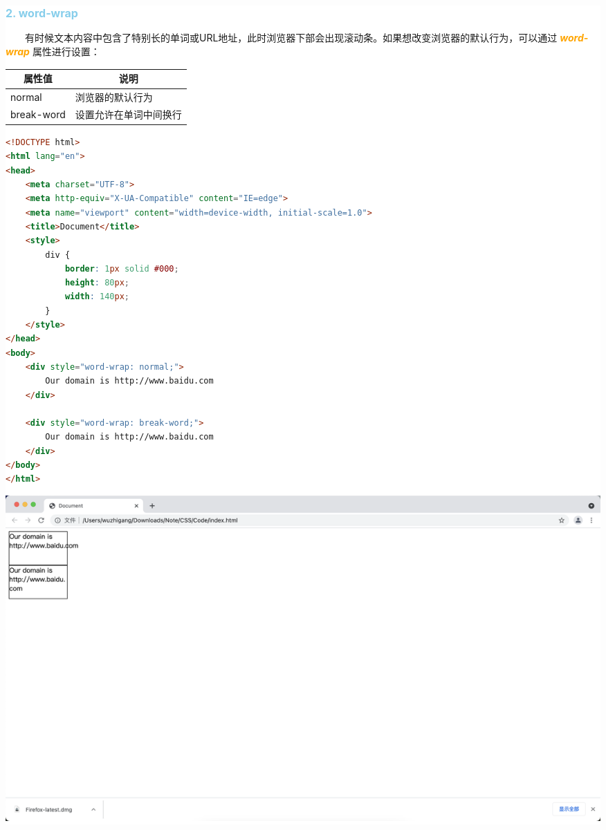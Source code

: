 
<font color=skyblue size=3>**2. word-wrap**</font>

&emsp;&emsp;有时候文本内容中包含了特别长的单词或URL地址，此时浏览器下部会出现滚动条。如果想改变浏览器的默认行为，可以通过<font color=orange> *__word-wrap__* </font>属性进行设置：

属性值 | 说明
-|-
normal | 浏览器的默认行为
break-word | 设置允许在单词中间换行

```html
<!DOCTYPE html>
<html lang="en">
<head>
    <meta charset="UTF-8">
    <meta http-equiv="X-UA-Compatible" content="IE=edge">
    <meta name="viewport" content="width=device-width, initial-scale=1.0">
    <title>Document</title>
    <style>
        div {
            border: 1px solid #000;
            height: 80px;
            width: 140px;
        }
    </style>
</head>
<body>
    <div style="word-wrap: normal;">
        Our domain is http://www.baidu.com
    </div>

    <div style="word-wrap: break-word;">
        Our domain is http://www.baidu.com
    </div>
</body>
</html>
```

![07](./images/03/07.png)
